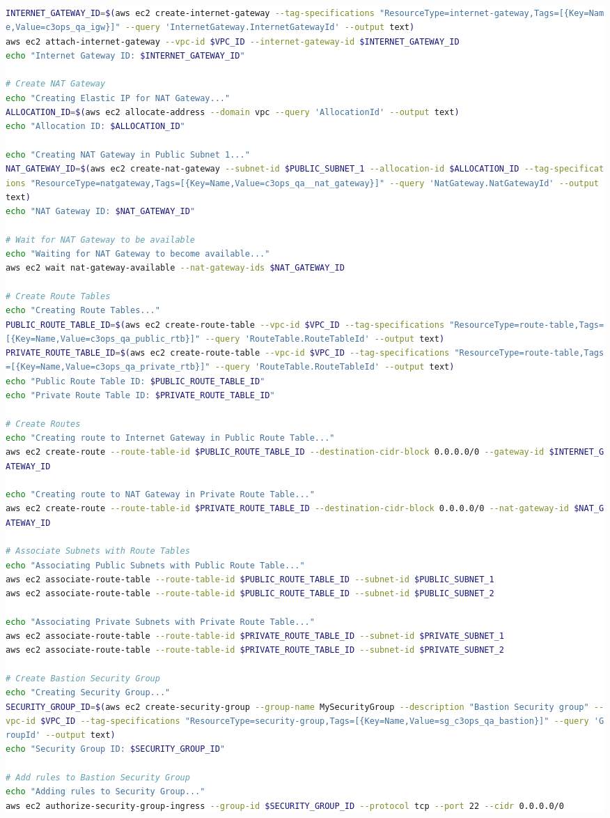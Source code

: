 ```bash
INTERNET_GATEWAY_ID=$(aws ec2 create-internet-gateway --tag-specifications "ResourceType=internet-gateway,Tags=[{Key=Name,Value=c3ops_qa_igw}]" --query 'InternetGateway.InternetGatewayId' --output text)
aws ec2 attach-internet-gateway --vpc-id $VPC_ID --internet-gateway-id $INTERNET_GATEWAY_ID
echo "Internet Gateway ID: $INTERNET_GATEWAY_ID"

# Create NAT Gateway
echo "Creating Elastic IP for NAT Gateway..."
ALLOCATION_ID=$(aws ec2 allocate-address --domain vpc --query 'AllocationId' --output text)
echo "Allocation ID: $ALLOCATION_ID"

echo "Creating NAT Gateway in Public Subnet 1..."
NAT_GATEWAY_ID=$(aws ec2 create-nat-gateway --subnet-id $PUBLIC_SUBNET_1 --allocation-id $ALLOCATION_ID --tag-specifications "ResourceType=natgateway,Tags=[{Key=Name,Value=c3ops_qa__nat_gateway}]" --query 'NatGateway.NatGatewayId' --output text)
echo "NAT Gateway ID: $NAT_GATEWAY_ID"

# Wait for NAT Gateway to be available
echo "Waiting for NAT Gateway to become available..."
aws ec2 wait nat-gateway-available --nat-gateway-ids $NAT_GATEWAY_ID

# Create Route Tables
echo "Creating Route Tables..."
PUBLIC_ROUTE_TABLE_ID=$(aws ec2 create-route-table --vpc-id $VPC_ID --tag-specifications "ResourceType=route-table,Tags=[{Key=Name,Value=c3ops_qa_public_rtb}]" --query 'RouteTable.RouteTableId' --output text)
PRIVATE_ROUTE_TABLE_ID=$(aws ec2 create-route-table --vpc-id $VPC_ID --tag-specifications "ResourceType=route-table,Tags=[{Key=Name,Value=c3ops_qa_private_rtb}]" --query 'RouteTable.RouteTableId' --output text)
echo "Public Route Table ID: $PUBLIC_ROUTE_TABLE_ID"
echo "Private Route Table ID: $PRIVATE_ROUTE_TABLE_ID"

# Create Routes
echo "Creating route to Internet Gateway in Public Route Table..."
aws ec2 create-route --route-table-id $PUBLIC_ROUTE_TABLE_ID --destination-cidr-block 0.0.0.0/0 --gateway-id $INTERNET_GATEWAY_ID

echo "Creating route to NAT Gateway in Private Route Table..."
aws ec2 create-route --route-table-id $PRIVATE_ROUTE_TABLE_ID --destination-cidr-block 0.0.0.0/0 --nat-gateway-id $NAT_GATEWAY_ID

# Associate Subnets with Route Tables
echo "Associating Public Subnets with Public Route Table..."
aws ec2 associate-route-table --route-table-id $PUBLIC_ROUTE_TABLE_ID --subnet-id $PUBLIC_SUBNET_1
aws ec2 associate-route-table --route-table-id $PUBLIC_ROUTE_TABLE_ID --subnet-id $PUBLIC_SUBNET_2

echo "Associating Private Subnets with Private Route Table..."
aws ec2 associate-route-table --route-table-id $PRIVATE_ROUTE_TABLE_ID --subnet-id $PRIVATE_SUBNET_1
aws ec2 associate-route-table --route-table-id $PRIVATE_ROUTE_TABLE_ID --subnet-id $PRIVATE_SUBNET_2

# Create Bastion Security Group
echo "Creating Security Group..."
SECURITY_GROUP_ID=$(aws ec2 create-security-group --group-name MySecurityGroup --description "Bastion Security group" --vpc-id $VPC_ID --tag-specifications "ResourceType=security-group,Tags=[{Key=Name,Value=sg_c3ops_qa_bastion}]" --query 'GroupId' --output text)
echo "Security Group ID: $SECURITY_GROUP_ID"

# Add rules to Bastion Security Group
echo "Adding rules to Security Group..."
aws ec2 authorize-security-group-ingress --group-id $SECURITY_GROUP_ID --protocol tcp --port 22 --cidr 0.0.0.0/0
```